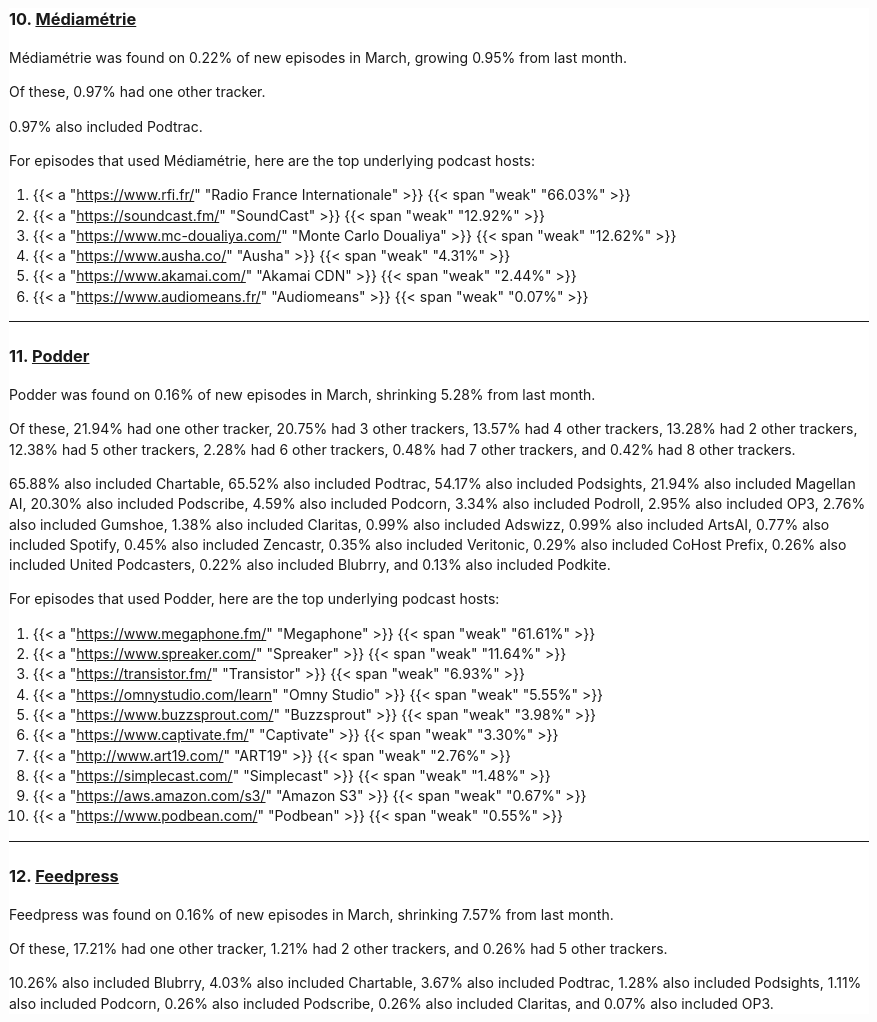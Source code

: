 ### 10. [Médiamétrie](https://www.mediametrie.fr/en/estat-podcast)

Médiamétrie was found on 0.22% of new episodes in March, growing 0.95% from last month.

Of these, 0.97% had one other tracker.

0.97% also included Podtrac.

For episodes that used Médiamétrie, here are the top underlying podcast hosts:

1. {{< a "https://www.rfi.fr/" "Radio France Internationale" >}} {{< span "weak" "66.03%" >}}
2. {{< a "https://soundcast.fm/" "SoundCast" >}} {{< span "weak" "12.92%" >}}
3. {{< a "https://www.mc-doualiya.com/" "Monte Carlo Doualiya" >}} {{< span "weak" "12.62%" >}}
4. {{< a "https://www.ausha.co/" "Ausha" >}} {{< span "weak" "4.31%" >}}
5. {{< a "https://www.akamai.com/" "Akamai CDN" >}} {{< span "weak" "2.44%" >}}
6. {{< a "https://www.audiomeans.fr/" "Audiomeans" >}} {{< span "weak" "0.07%" >}}
---

### 11. [Podder](https://www.podderapp.com/)

Podder was found on 0.16% of new episodes in March, shrinking 5.28% from last month.

Of these, 21.94% had one other tracker, 20.75% had 3 other trackers, 13.57% had 4 other trackers, 13.28% had 2 other trackers, 12.38% had 5 other trackers, 2.28% had 6 other trackers, 0.48% had 7 other trackers, and 0.42% had 8 other trackers.

65.88% also included Chartable, 65.52% also included Podtrac, 54.17% also included Podsights, 21.94% also included Magellan AI, 20.30% also included Podscribe, 4.59% also included Podcorn, 3.34% also included Podroll, 2.95% also included OP3, 2.76% also included Gumshoe, 1.38% also included Claritas, 0.99% also included Adswizz, 0.99% also included ArtsAI, 0.77% also included Spotify, 0.45% also included Zencastr, 0.35% also included Veritonic, 0.29% also included CoHost Prefix, 0.26% also included United Podcasters, 0.22% also included Blubrry, and 0.13% also included Podkite.

For episodes that used Podder, here are the top underlying podcast hosts:

1. {{< a "https://www.megaphone.fm/" "Megaphone" >}} {{< span "weak" "61.61%" >}}
2. {{< a "https://www.spreaker.com/" "Spreaker" >}} {{< span "weak" "11.64%" >}}
3. {{< a "https://transistor.fm/" "Transistor" >}} {{< span "weak" "6.93%" >}}
4. {{< a "https://omnystudio.com/learn" "Omny Studio" >}} {{< span "weak" "5.55%" >}}
5. {{< a "https://www.buzzsprout.com/" "Buzzsprout" >}} {{< span "weak" "3.98%" >}}
6. {{< a "https://www.captivate.fm/" "Captivate" >}} {{< span "weak" "3.30%" >}}
7. {{< a "http://www.art19.com/" "ART19" >}} {{< span "weak" "2.76%" >}}
8. {{< a "https://simplecast.com/" "Simplecast" >}} {{< span "weak" "1.48%" >}}
9. {{< a "https://aws.amazon.com/s3/" "Amazon S3" >}} {{< span "weak" "0.67%" >}}
10. {{< a "https://www.podbean.com/" "Podbean" >}} {{< span "weak" "0.55%" >}}
---

### 12. [Feedpress](https://feedpress.com/)

Feedpress was found on 0.16% of new episodes in March, shrinking 7.57% from last month.

Of these, 17.21% had one other tracker, 1.21% had 2 other trackers, and 0.26% had 5 other trackers.

10.26% also included Blubrry, 4.03% also included Chartable, 3.67% also included Podtrac, 1.28% also included Podsights, 1.11% also included Podcorn, 0.26% also included Podscribe, 0.26% also included Claritas, and 0.07% also included OP3.
